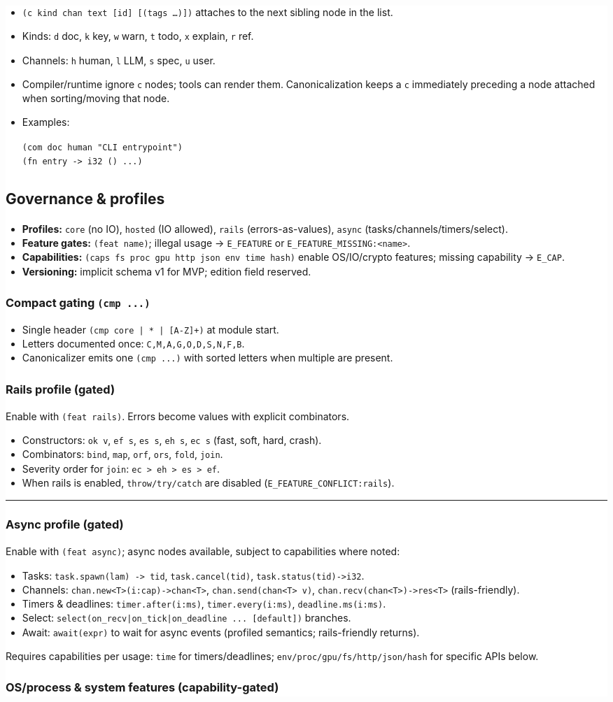 * `(c kind chan text [id] [(tags …)])` attaches to the next sibling node in the list.
* Kinds: `d` doc, `k` key, `w` warn, `t` todo, `x` explain, `r` ref.
* Channels: `h` human, `l` LLM, `s` spec, `u` user.
* Compiler/runtime ignore `c` nodes; tools can render them. Canonicalization keeps a `c` immediately preceding a node attached when sorting/moving that node.
* Examples:

  ```
  (com doc human "CLI entrypoint")
  (fn entry -> i32 () ...)
  ```

## Governance & profiles

* **Profiles:** `core` (no IO), `hosted` (IO allowed), `rails` (errors-as-values), `async` (tasks/channels/timers/select).
* **Feature gates:** `(feat name)`; illegal usage → `E_FEATURE` or `E_FEATURE_MISSING:<name>`.
* **Capabilities:** `(caps fs proc gpu http json env time hash)` enable OS/IO/crypto features; missing capability → `E_CAP`.
* **Versioning:** implicit schema v1 for MVP; edition field reserved.

### Compact gating `(cmp ...)`

* Single header `(cmp core | * | [A-Z]+)` at module start.
* Letters documented once: `C,M,A,G,O,D,S,N,F,B`.
* Canonicalizer emits one `(cmp ...)` with sorted letters when multiple are present.

### Rails profile (gated)

Enable with `(feat rails)`. Errors become values with explicit combinators.

* Constructors: `ok v`, `ef s`, `es s`, `eh s`, `ec s` (fast, soft, hard, crash).
* Combinators: `bind`, `map`, `orf`, `ors`, `fold`, `join`.
* Severity order for `join`: `ec > eh > es > ef`.
* When rails is enabled, `throw/try/catch` are disabled (`E_FEATURE_CONFLICT:rails`).

---

### Async profile (gated)

Enable with `(feat async)`; async nodes available, subject to capabilities where noted:

* Tasks: `task.spawn(lam) -> tid`, `task.cancel(tid)`, `task.status(tid)->i32`.
* Channels: `chan.new<T>(i:cap)->chan<T>`, `chan.send(chan<T> v)`, `chan.recv(chan<T>)->res<T>` (rails-friendly).
* Timers & deadlines: `timer.after(i:ms)`, `timer.every(i:ms)`, `deadline.ms(i:ms)`.
* Select: `select(on_recv|on_tick|on_deadline ... [default])` branches.
* Await: `await(expr)` to wait for async events (profiled semantics; rails-friendly returns).

Requires capabilities per usage: `time` for timers/deadlines; `env/proc/gpu/fs/http/json/hash` for specific APIs below.

### OS/process & system features (capability-gated)
